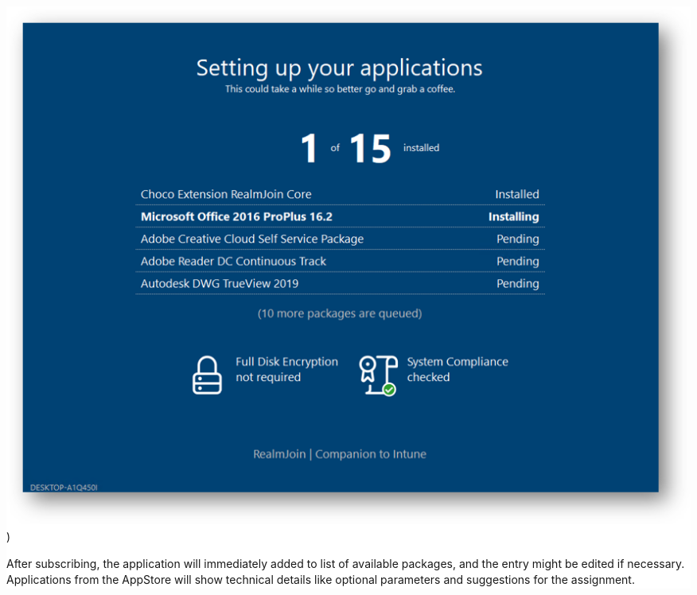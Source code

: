 [![RJScreen4.15](.gitbook/assets/rj-ui1%20%282%29.png)](https://github.com/realmjoin/realmjoin-gitbooks/tree/3c2250fcc0d712e1b40ac535a1766b57ce01910c/docs/media/rj-ui1.png)\)

After subscribing, the application will immediately added to list of available packages, and the entry might be edited if necessary. Applications from the AppStore will show technical details like optional parameters and suggestions for the assignment.
